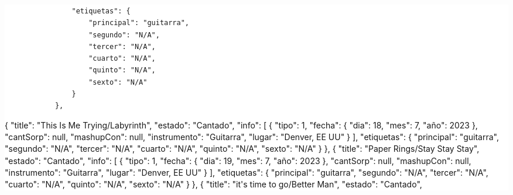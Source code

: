                     "etiquetas": {
                        "principal": "guitarra",
                        "segundo": "N/A",
                        "tercer": "N/A",
                        "cuarto": "N/A",
                        "quinto": "N/A",
                        "sexto": "N/A"
                    }
                },
{
                    "title": "This Is Me Trying/Labyrinth",
                    "estado": "Cantado",
                    "info": [
                        {
                            "tipo": 1,
                            "fecha": {
                                "dia": 18,
                                "mes": 7,
                                "año": 2023
                            },
                            "cantSorp": null,
                            "mashupCon": null,
                            "instrumento": "Guitarra",
                            "lugar": "Denver, EE UU"
                        }
                    ],
                    "etiquetas": {
                        "principal": "guitarra",
                        "segundo": "N/A",
                        "tercer": "N/A",
                        "cuarto": "N/A",
                        "quinto": "N/A",
                        "sexto": "N/A"
                    }
                },
{
                    "title": "Paper Rings/Stay Stay Stay",
                    "estado": "Cantado",
                    "info": [
                        {
                            "tipo": 1,
                            "fecha": {
                                "dia": 19,
                                "mes": 7,
                                "año": 2023
                            },
                            "cantSorp": null,
                            "mashupCon": null,
                            "instrumento": "Guitarra",
                            "lugar": "Denver, EE UU"
                        }
                    ],
                    "etiquetas": {
                        "principal": "guitarra",
                        "segundo": "N/A",
                        "tercer": "N/A",
                        "cuarto": "N/A",
                        "quinto": "N/A",
                        "sexto": "N/A"
                    }
                },
{
                    "title": "it's time to go/Better Man",
                    "estado": "Cantado",